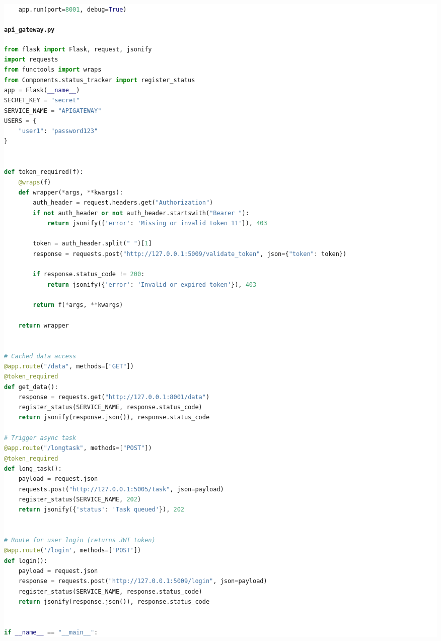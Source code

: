 ```python
    app.run(port=8001, debug=True)
```
#### `api_gateway.py`

```python
from flask import Flask, request, jsonify
import requests
from functools import wraps
from Components.status_tracker import register_status
app = Flask(__name__)
SECRET_KEY = "secret"
SERVICE_NAME = "APIGATEWAY"
USERS = {
    "user1": "password123"
}


def token_required(f):
    @wraps(f)
    def wrapper(*args, **kwargs):
        auth_header = request.headers.get("Authorization")
        if not auth_header or not auth_header.startswith("Bearer "):
            return jsonify({'error': 'Missing or invalid token 11'}), 403

        token = auth_header.split(" ")[1]
        response = requests.post("http://127.0.0.1:5009/validate_token", json={"token": token})

        if response.status_code != 200:
            return jsonify({'error': 'Invalid or expired token'}), 403

        return f(*args, **kwargs)

    return wrapper


# Cached data access
@app.route("/data", methods=["GET"])
@token_required
def get_data():
    response = requests.get("http://127.0.0.1:8001/data")
    register_status(SERVICE_NAME, response.status_code)
    return jsonify(response.json()), response.status_code

# Trigger async task
@app.route("/longtask", methods=["POST"])
@token_required
def long_task():
    payload = request.json
    requests.post("http://127.0.0.1:5005/task", json=payload)
    register_status(SERVICE_NAME, 202)
    return jsonify({'status': 'Task queued'}), 202


# Route for user login (returns JWT token)
@app.route('/login', methods=['POST'])
def login():
    payload = request.json
    response = requests.post("http://127.0.0.1:5009/login", json=payload)
    register_status(SERVICE_NAME, response.status_code)
    return jsonify(response.json()), response.status_code


if __name__ == "__main__":
```